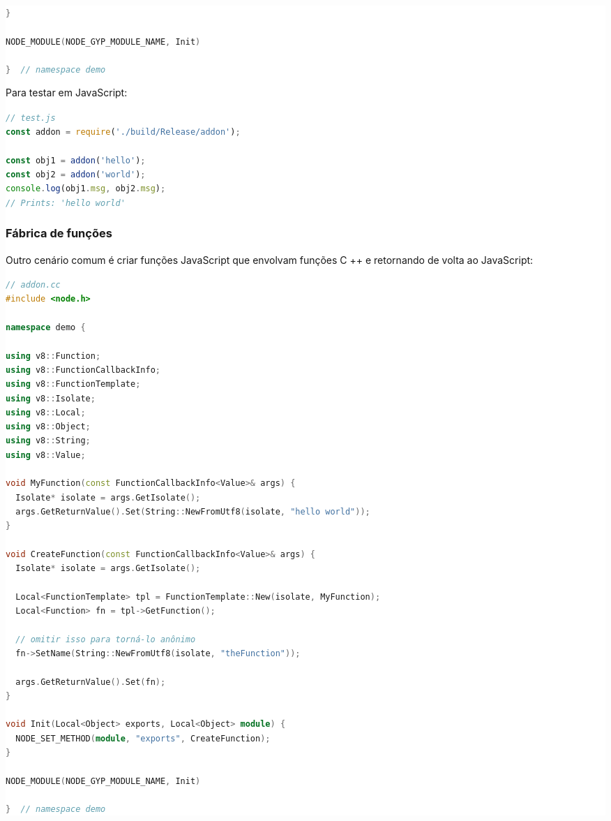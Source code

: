 ```cpp
}

NODE_MODULE(NODE_GYP_MODULE_NAME, Init)

}  // namespace demo
```

Para testar em JavaScript:

```js
// test.js
const addon = require('./build/Release/addon');

const obj1 = addon('hello');
const obj2 = addon('world');
console.log(obj1.msg, obj2.msg);
// Prints: 'hello world'
```

### Fábrica de funções

Outro cenário comum é criar funções JavaScript que envolvam funções C ++ e retornando de volta ao JavaScript:

```cpp
// addon.cc
#include <node.h>

namespace demo {

using v8::Function;
using v8::FunctionCallbackInfo;
using v8::FunctionTemplate;
using v8::Isolate;
using v8::Local;
using v8::Object;
using v8::String;
using v8::Value;

void MyFunction(const FunctionCallbackInfo<Value>& args) {
  Isolate* isolate = args.GetIsolate();
  args.GetReturnValue().Set(String::NewFromUtf8(isolate, "hello world"));
}

void CreateFunction(const FunctionCallbackInfo<Value>& args) {
  Isolate* isolate = args.GetIsolate();

  Local<FunctionTemplate> tpl = FunctionTemplate::New(isolate, MyFunction);
  Local<Function> fn = tpl->GetFunction();

  // omitir isso para torná-lo anônimo
  fn->SetName(String::NewFromUtf8(isolate, "theFunction"));

  args.GetReturnValue().Set(fn);
}

void Init(Local<Object> exports, Local<Object> module) {
  NODE_SET_METHOD(module, "exports", CreateFunction);
}

NODE_MODULE(NODE_GYP_MODULE_NAME, Init)

}  // namespace demo
```
